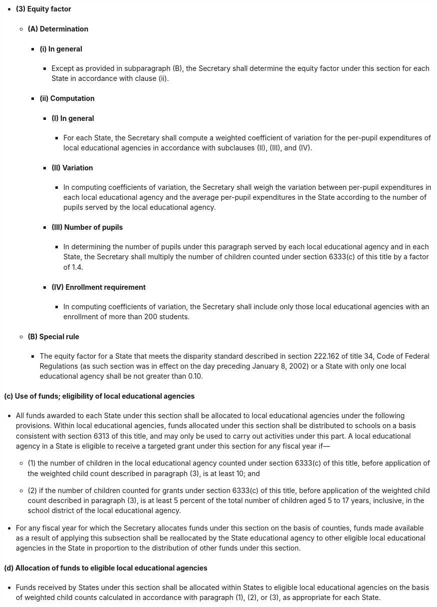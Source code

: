 * #### (3) Equity factor
  * #### (A) Determination
    * #### (i) In general
      * Except as provided in subparagraph (B), the Secretary shall determine the equity factor under this section for each State in accordance with clause (ii).

    * #### (ii) Computation
      * #### (I) In general
        * For each State, the Secretary shall compute a weighted coefficient of variation for the per-pupil expenditures of local educational agencies in accordance with subclauses (II), (III), and (IV).

      * #### (II) Variation
        * In computing coefficients of variation, the Secretary shall weigh the variation between per-pupil expenditures in each local educational agency and the average per-pupil expenditures in the State according to the number of pupils served by the local educational agency.

      * #### (III) Number of pupils
        * In determining the number of pupils under this paragraph served by each local educational agency and in each State, the Secretary shall multiply the number of children counted under section 6333(c) of this title by a factor of 1.4.

      * #### (IV) Enrollment requirement
        * In computing coefficients of variation, the Secretary shall include only those local educational agencies with an enrollment of more than 200 students.

  * #### (B) Special rule
    * The equity factor for a State that meets the disparity standard described in section 222.162 of title 34, Code of Federal Regulations (as such section was in effect on the day preceding January 8, 2002) or a State with only one local educational agency shall be not greater than 0.10.

#### (c) Use of funds; eligibility of local educational agencies
* All funds awarded to each State under this section shall be allocated to local educational agencies under the following provisions. Within local educational agencies, funds allocated under this section shall be distributed to schools on a basis consistent with section 6313 of this title, and may only be used to carry out activities under this part. A local educational agency in a State is eligible to receive a targeted grant under this section for any fiscal year if—

  * (1) the number of children in the local educational agency counted under section 6333(c) of this title, before application of the weighted child count described in paragraph (3), is at least 10; and

  * (2) if the number of children counted for grants under section 6333(c) of this title, before application of the weighted child count described in paragraph (3), is at least 5 percent of the total number of children aged 5 to 17 years, inclusive, in the school district of the local educational agency.


* For any fiscal year for which the Secretary allocates funds under this section on the basis of counties, funds made available as a result of applying this subsection shall be reallocated by the State educational agency to other eligible local educational agencies in the State in proportion to the distribution of other funds under this section.

#### (d) Allocation of funds to eligible local educational agencies
* Funds received by States under this section shall be allocated within States to eligible local educational agencies on the basis of weighted child counts calculated in accordance with paragraph (1), (2), or (3), as appropriate for each State.
